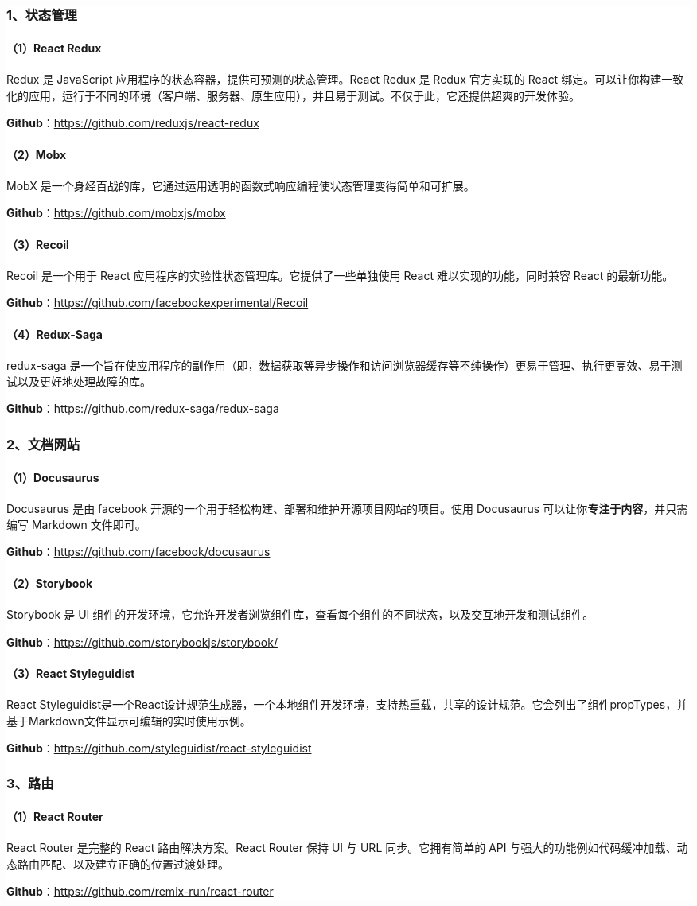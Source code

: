 ### 1、状态管理

#### （1）React Redux

Redux 是 JavaScript 应用程序的状态容器，提供可预测的状态管理。React Redux 是 Redux 官方实现的 React 绑定。可以让你构建一致化的应用，运行于不同的环境（客户端、服务器、原生应用），并且易于测试。不仅于此，它还提供超爽的开发体验。

**Github**：https://github.com/reduxjs/react-redux

#### （2）Mobx

MobX 是一个身经百战的库，它通过运用透明的函数式响应编程使状态管理变得简单和可扩展。


**Github**：https://github.com/mobxjs/mobx

#### （3）Recoil

Recoil 是一个用于 React 应用程序的实验性状态管理库。它提供了一些单独使用 React 难以实现的功能，同时兼容 React 的最新功能。

**Github**：https://github.com/facebookexperimental/Recoil

#### （4）Redux-Saga

redux-saga 是一个旨在使应用程序的副作用（即，数据获取等异步操作和访问浏览器缓存等不纯操作）更易于管理、执行更高效、易于测试以及更好地处理故障的库。

**Github**：https://github.com/redux-saga/redux-saga

### 2、文档网站

#### （1）**Docusaurus**

Docusaurus 是由 facebook 开源的一个用于轻松构建、部署和维护开源项目网站的项目。使用 Docusaurus 可以让你**专注于内容**，并只需编写 Markdown 文件即可。

**Github**：https://github.com/facebook/docusaurus

#### （2）Storybook

Storybook 是 UI 组件的开发环境，它允许开发者浏览组件库，查看每个组件的不同状态，以及交互地开发和测试组件。


**Github**：https://github.com/storybookjs/storybook/

#### （3）React Styleguidist

React Styleguidist是一个React设计规范生成器，一个本地组件开发环境，支持热重载，共享的设计规范。它会列出了组件propTypes，并基于Markdown文件显示可编辑的实时使用示例。


**Github**：https://github.com/styleguidist/react-styleguidist

### 3、路由

#### （1）React Router

React Router 是完整的 React 路由解决方案。React Router 保持 UI 与 URL 同步。它拥有简单的 API 与强大的功能例如代码缓冲加载、动态路由匹配、以及建立正确的位置过渡处理。

**Github**：https://github.com/remix-run/react-router
